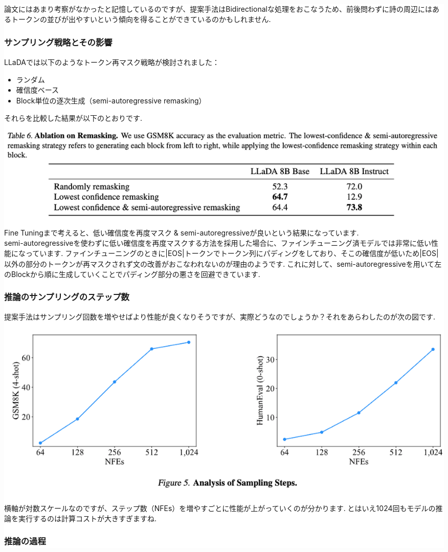 論文にはあまり考察がなかったと記憶しているのですが、提案手法はBidirectionalな処理をおこなうため、前後問わずに詩の周辺にはあるトークンの並びが出やすいという傾向を得ることができているのかもしれません.

### サンプリング戦略とその影響

LLaDAでは以下のようなトークン再マスク戦略が検討されました：

- ランダム
- 確信度ベース
- Block単位の逐次生成（semi-autoregressive remasking）

それらを比較した結果が以下のとおりです.

![サンプリング戦略](tab5.png)

Fine Tuningまで考えると、低い確信度を再度マスク & semi-autoregressiveが良いという結果になっています.  
semi-autoregressiveを使わずに低い確信度を再度マスクする方法を採用した場合に、ファインチューニング済モデルでは非常に低い性能になっています. ファインチューニングのときに|EOS|トークンでトークン列にパディングをしており、そこの確信度が低いため|EOS|以外の部分のトークンが再マスクされず文の改善がおこなわれないのが理由のようです.
これに対して、semi-autoregressiveを用いて左のBlockから順に生成していくことでパディング部分の悪さを回避できています.

### 推論のサンプリングのステップ数

提案手法はサンプリング回数を増やせばより性能が良くなりそうですが、実際どうなのでしょうか？それをあらわしたのが次の図です.

![サンプリングステップ数](fig5.png)

横軸が対数スケールなのですが、ステップ数（NFEs）を増やすごとに性能が上がっていくのが分かります. とはいえ1024回もモデルの推論を実行するのは計算コストが大きすぎますね.

### 推論の過程
